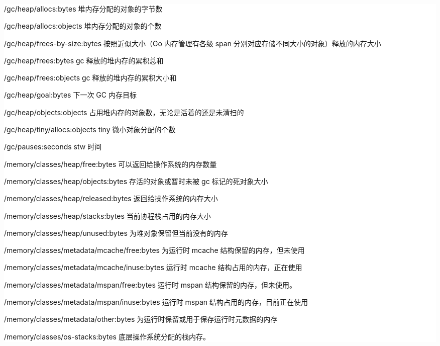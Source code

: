 /gc/heap/allocs:bytes
堆内存分配的对象的字节数

/gc/heap/allocs:objects
堆内存分配的对象的个数

/gc/heap/frees-by-size:bytes
按照近似大小（Go 内存管理有各级 span 分别对应存储不同大小的对象）释放的内存大小

/gc/heap/frees:bytes
gc 释放的堆内存的累积总和

/gc/heap/frees:objects
gc 释放的堆内存的累积大小和

/gc/heap/goal:bytes
下一次 GC 内存目标

/gc/heap/objects:objects
占用堆内存的对象数，无论是活着的还是未清扫的

/gc/heap/tiny/allocs:objects
tiny 微小对象分配的个数

/gc/pauses:seconds
stw 时间

/memory/classes/heap/free:bytes
可以返回给操作系统的内存数量

/memory/classes/heap/objects:bytes
存活的对象或暂时未被 gc 标记的死对象大小

/memory/classes/heap/released:bytes
返回给操作系统的内存大小

/memory/classes/heap/stacks:bytes
当前协程栈占用的内存大小

/memory/classes/heap/unused:bytes
为堆对象保留但当前没有的内存

/memory/classes/metadata/mcache/free:bytes
为运行时 mcache 结构保留的内存，但未使用

/memory/classes/metadata/mcache/inuse:bytes
运行时 mcache 结构占用的内存，正在使用

/memory/classes/metadata/mspan/free:bytes
运行时 mspan 结构保留的内存，但未使用。

/memory/classes/metadata/mspan/inuse:bytes
运行时 mspan 结构占用的内存，目前正在使用

/memory/classes/metadata/other:bytes
为运行时保留或用于保存运行时元数据的内存

/memory/classes/os-stacks:bytes
底层操作系统分配的栈内存。
